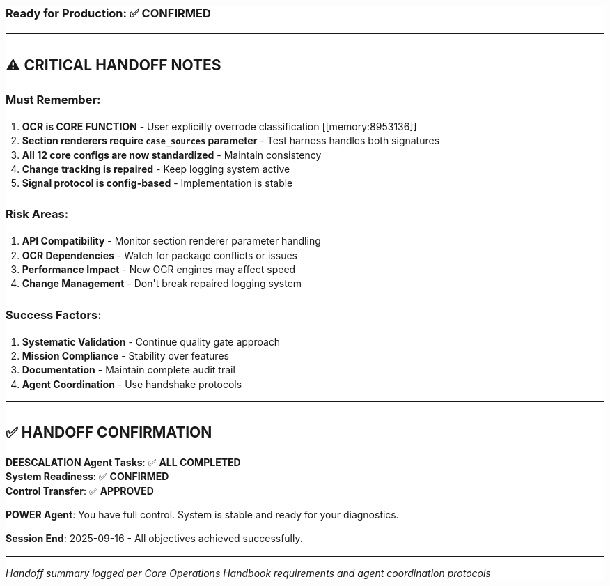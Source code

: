 ### **Ready for Production**: ✅ **CONFIRMED**

---

## ⚠️ **CRITICAL HANDOFF NOTES**

### **Must Remember**:
1. **OCR is CORE FUNCTION** - User explicitly overrode classification [[memory:8953136]]
2. **Section renderers require `case_sources` parameter** - Test harness handles both signatures
3. **All 12 core configs are now standardized** - Maintain consistency
4. **Change tracking is repaired** - Keep logging system active
5. **Signal protocol is config-based** - Implementation is stable

### **Risk Areas**:
1. **API Compatibility** - Monitor section renderer parameter handling
2. **OCR Dependencies** - Watch for package conflicts or issues
3. **Performance Impact** - New OCR engines may affect speed
4. **Change Management** - Don't break repaired logging system

### **Success Factors**:
1. **Systematic Validation** - Continue quality gate approach
2. **Mission Compliance** - Stability over features
3. **Documentation** - Maintain complete audit trail
4. **Agent Coordination** - Use handshake protocols

---

## ✅ **HANDOFF CONFIRMATION**

**DEESCALATION Agent Tasks**: ✅ **ALL COMPLETED**  
**System Readiness**: ✅ **CONFIRMED**  
**Control Transfer**: ✅ **APPROVED**

**POWER Agent**: You have full control. System is stable and ready for your diagnostics.

**Session End**: 2025-09-16 - All objectives achieved successfully.

---

*Handoff summary logged per Core Operations Handbook requirements and agent coordination protocols*











